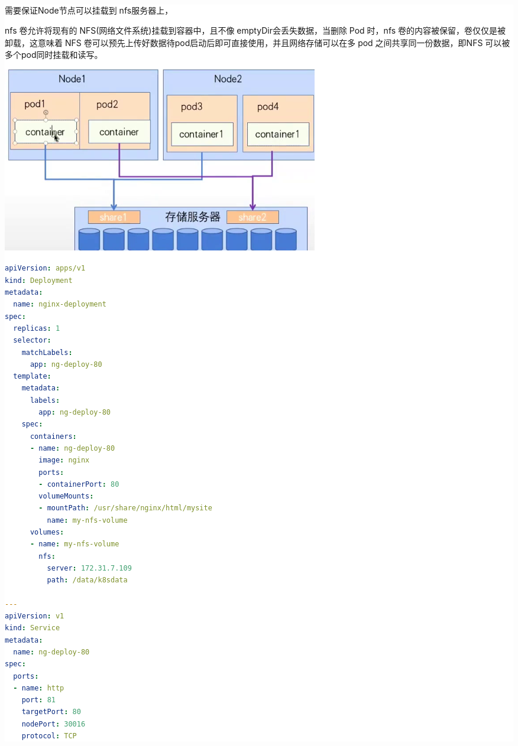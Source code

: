 需要保证Node节点可以挂载到 nfs服务器上，

nfs 卷允许将现有的 NFS(网络文件系统)挂载到容器中，且不像 emptyDir会丢失数据，当删除 Pod 时，nfs 卷的内容被保留，卷仅仅是被卸载，这意味着 NFS 卷可以预先上传好数据待pod启动后即可直接使用，并且网络存储可以在多 pod 之间共享同一份数据，即NFS 可以被多个pod同时挂载和读写。

![image-20240225174236521](../images/image-20240225174236521.png)



```yaml
apiVersion: apps/v1
kind: Deployment
metadata:
  name: nginx-deployment
spec:
  replicas: 1
  selector:
    matchLabels:
      app: ng-deploy-80
  template:
    metadata:
      labels:
        app: ng-deploy-80
    spec:
      containers:
      - name: ng-deploy-80
        image: nginx 
        ports:
        - containerPort: 80
        volumeMounts:
        - mountPath: /usr/share/nginx/html/mysite
          name: my-nfs-volume
      volumes:
      - name: my-nfs-volume
        nfs:
          server: 172.31.7.109
          path: /data/k8sdata

---
apiVersion: v1
kind: Service
metadata:
  name: ng-deploy-80
spec:
  ports:
  - name: http
    port: 81
    targetPort: 80
    nodePort: 30016
    protocol: TCP
```